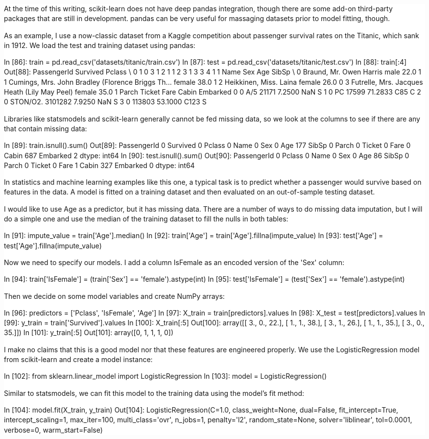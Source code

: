 At the time of this writing, scikit-learn does not have deep pandas integration, though there are some add-on third-party packages that are still in development. pandas can be very useful for massaging datasets prior to model fitting, though.

As an example, I use a now-classic dataset from a Kaggle competition about passenger survival rates on the Titanic, which sank in 1912. We load the test and training dataset using pandas:

In [86]: train = pd.read_csv('datasets/titanic/train.csv') In [87]: test = pd.read_csv('datasets/titanic/test.csv') In [88]: train[:4] Out[88]: PassengerId Survived Pclass \ 0 1 0 3 1 2 1 1 2 3 1 3 3 4 1 1 Name Sex Age SibSp \ 0 Braund, Mr. Owen Harris male 22.0 1 1 Cumings, Mrs. John Bradley (Florence Briggs Th... female 38.0 1 2 Heikkinen, Miss. Laina female 26.0 0 3 Futrelle, Mrs. Jacques Heath (Lily May Peel) female 35.0 1 Parch Ticket Fare Cabin Embarked 0 0 A/5 21171 7.2500 NaN S 1 0 PC 17599 71.2833 C85 C 2 0 STON/O2. 3101282 7.9250 NaN S 3 0 113803 53.1000 C123 S

Libraries like statsmodels and scikit-learn generally cannot be fed missing data, so we look at the columns to see if there are any that contain missing data:

In [89]: train.isnull().sum() Out[89]: PassengerId 0 Survived 0 Pclass 0 Name 0 Sex 0 Age 177 SibSp 0 Parch 0 Ticket 0 Fare 0 Cabin 687 Embarked 2 dtype: int64 In [90]: test.isnull().sum() Out[90]: PassengerId 0 Pclass 0 Name 0 Sex 0 Age 86 SibSp 0 Parch 0 Ticket 0 Fare 1 Cabin 327 Embarked 0 dtype: int64

In statistics and machine learning examples like this one, a typical task is to predict whether a passenger would survive based on features in the data. A model is fitted on a training dataset and then evaluated on an out-of-sample testing dataset.

I would like to use Age as a predictor, but it has missing data. There are a number of ways to do missing data imputation, but I will do a simple one and use the median of the training dataset to fill the nulls in both tables:

In [91]: impute_value = train['Age'].median() In [92]: train['Age'] = train['Age'].fillna(impute_value) In [93]: test['Age'] = test['Age'].fillna(impute_value)

Now we need to specify our models. I add a column IsFemale as an encoded version of the 'Sex' column:

In [94]: train['IsFemale'] = (train['Sex'] == 'female').astype(int) In [95]: test['IsFemale'] = (test['Sex'] == 'female').astype(int)

Then we decide on some model variables and create NumPy arrays:

In [96]: predictors = ['Pclass', 'IsFemale', 'Age'] In [97]: X_train = train[predictors].values In [98]: X_test = test[predictors].values In [99]: y_train = train['Survived'].values In [100]: X_train[:5] Out[100]: array([[ 3., 0., 22.], [ 1., 1., 38.], [ 3., 1., 26.], [ 1., 1., 35.], [ 3., 0., 35.]]) In [101]: y_train[:5] Out[101]: array([0, 1, 1, 1, 0])

I make no claims that this is a good model nor that these features are engineered properly. We use the LogisticRegression model from scikit-learn and create a model instance:

In [102]: from sklearn.linear_model import LogisticRegression In [103]: model = LogisticRegression()

Similar to statsmodels, we can fit this model to the training data using the model’s fit method:

In [104]: model.fit(X_train, y_train) Out[104]: LogisticRegression(C=1.0, class_weight=None, dual=False, fit_intercept=True, intercept_scaling=1, max_iter=100, multi_class='ovr', n_jobs=1, penalty='l2', random_state=None, solver='liblinear', tol=0.0001, verbose=0, warm_start=False)
